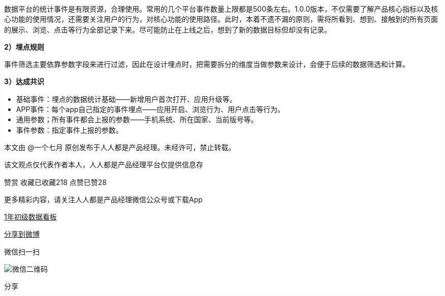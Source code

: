 数据平台的统计事件是有限资源，合理使用。常用的几个平台事件数量上限都是500条左右。1.0.0版本，不仅需要了解产品核心指标以及核心功能的使用情况，还需要关注用户的行为，对核心功能的使用路径。此时，本着不遗不漏的原则，需将所看到、想到、接触到的所有页面的展示、浏览、点击等行为全部记录下来。尽可能防止在上线之后，想到了新的数据目标但却没有记录。

**2）埋点规则**

事件筛选主要依靠参数字段来进行过滤，因此在设计埋点时，把需要拆分的维度当做参数来设计，会便于后续的数据筛选和计算。

**3）达成共识**

*   基础事件：埋点的数据统计基础——新增用户首次打开、应用升级等。
*   APP事件：每个app自己指定的事件埋点——应用开启、浏览行为、用户点击等行为。
*   通用参数；所有事件都会上报的参数——手机系统、所在国家、当前版号等。
*   事件参数：指定事件上报的参数。

本文由 @一个七月 原创发布于人人都是产品经理。未经许可，禁止转载。

该文观点仅代表作者本人，人人都是产品经理平台仅提供信息存

赞赏 收藏已收藏218 点赞已赞28

更多精彩内容，请关注人人都是产品经理微信公众号或下载App

[1年](https://www.woshipm.com/tag/1%e5%b9%b4)[初级](https://www.woshipm.com/tag/%e5%88%9d%e7%ba%a7)[数据看板](https://www.woshipm.com/tag/%e6%95%b0%e6%8d%ae%e7%9c%8b%e6%9d%bf)

[分享到微博](https://service.weibo.com/share/share.php?appkey=2775287854&title=如何搭建数据BI看板：数据看板、数据埋点以及适用情况&url=https://www.woshipm.com/data-analysis/5688081.html&pic=https://image.woshipm.com/wp-files/2022/11/YTAK5gndX4HAKpzR2X5i.png)

微信扫一扫

![微信二维码](https://api.pwmqr.com/qrcode/create/?url=https://www.woshipm.com/data-analysis/5688081.html)

分享